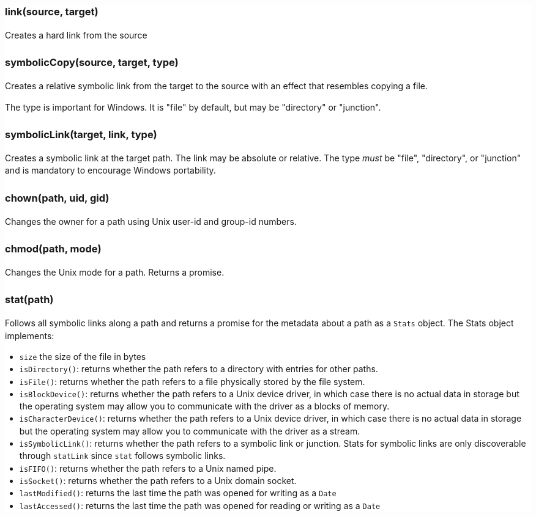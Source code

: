 ### link(source, target)

Creates a hard link from the source

### symbolicCopy(source, target, type)

Creates a relative symbolic link from the target to the source with an
effect that resembles copying a file.

The type is important for Windows.  It is "file" by default, but may be
"directory" or "junction".

### symbolicLink(target, link, type)

Creates a symbolic link at the target path.  The link may be absolute or
relative.  The type *must* be "file", "directory", or "junction" and is
mandatory to encourage Windows portability.

### chown(path, uid, gid)

Changes the owner for a path using Unix user-id and group-id numbers.

### chmod(path, mode)

Changes the Unix mode for a path.  Returns a promise.

### stat(path)

Follows all symbolic links along a path and returns a promise for the
metadata about a path as a `Stats` object.  The Stats object implements:

-   `size` the size of the file in bytes
-   `isDirectory()`: returns whether the path refers to a directory with
    entries for other paths.
-   `isFile()`: returns whether the path refers to a file physically
    stored by the file system.
-   `isBlockDevice()`: returns whether the path refers to a Unix device
    driver, in which case there is no actual data in storage but the
    operating system may allow you to communicate with the driver as a
    blocks of memory.
-   `isCharacterDevice()`: returns whether the path refers to a Unix
    device driver, in which case there is no actual data in storage but
    the operating system may allow you to communicate with the driver as
    a stream.
-   `isSymbolicLink()`: returns whether the path refers to a symbolic
    link or junction.  Stats for symbolic links are only discoverable
    through `statLink` since `stat` follows symbolic links.
-   `isFIFO()`: returns whether the path refers to a Unix named pipe.
-   `isSocket()`: returns whether the path refers to a Unix domain
    socket.
-   `lastModified()`: returns the last time the path was opened for
    writing as a `Date`
-   `lastAccessed()`: returns the last time the path was opened for
    reading or writing as a `Date`
